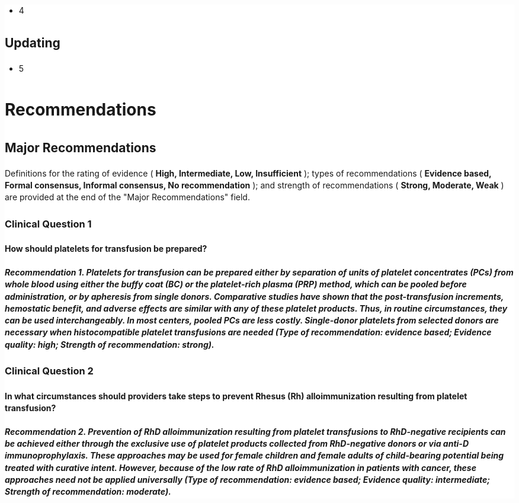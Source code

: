 - 4

## Updating

- 5

# Recommendations

## Major Recommendations



Definitions for the rating of evidence ( **High, Intermediate, Low, Insufficient** ); types of recommendations ( **Evidence based, Formal consensus, Informal consensus, No recommendation** ); and strength of recommendations ( **Strong, Moderate, Weak** ) are provided at the end of the "Major Recommendations" field. 


###  Clinical Question 1 


####  How should platelets for transfusion be prepared? 


#####  Recommendation 1. Platelets for transfusion can be prepared either by separation of units of platelet concentrates (PCs) from whole blood using either the buffy coat (BC) or the platelet-rich plasma (PRP) method, which can be pooled before administration, or by apheresis from single donors. Comparative studies have shown that the post-transfusion increments, hemostatic benefit, and adverse effects are similar with any of these platelet products. Thus, in routine circumstances, they can be used interchangeably. In most centers, pooled PCs are less costly. Single-donor platelets from selected donors are necessary when histocompatible platelet transfusions are needed (Type of recommendation: evidence based; Evidence quality: high; Strength of recommendation: strong). 


###  Clinical Question 2 


####  In what circumstances should providers take steps to prevent Rhesus (Rh) alloimmunization resulting from platelet transfusion? 


#####  Recommendation 2. Prevention of RhD alloimmunization resulting from platelet transfusions to RhD-negative recipients can be achieved either through the exclusive use of platelet products collected from RhD-negative donors or via anti-D immunoprophylaxis. These approaches may be used for female children and female adults of child-bearing potential being treated with curative intent. However, because of the low rate of RhD alloimmunization in patients with cancer, these approaches need not be applied universally (Type of recommendation: evidence based; Evidence quality: intermediate; Strength of recommendation: moderate). 
